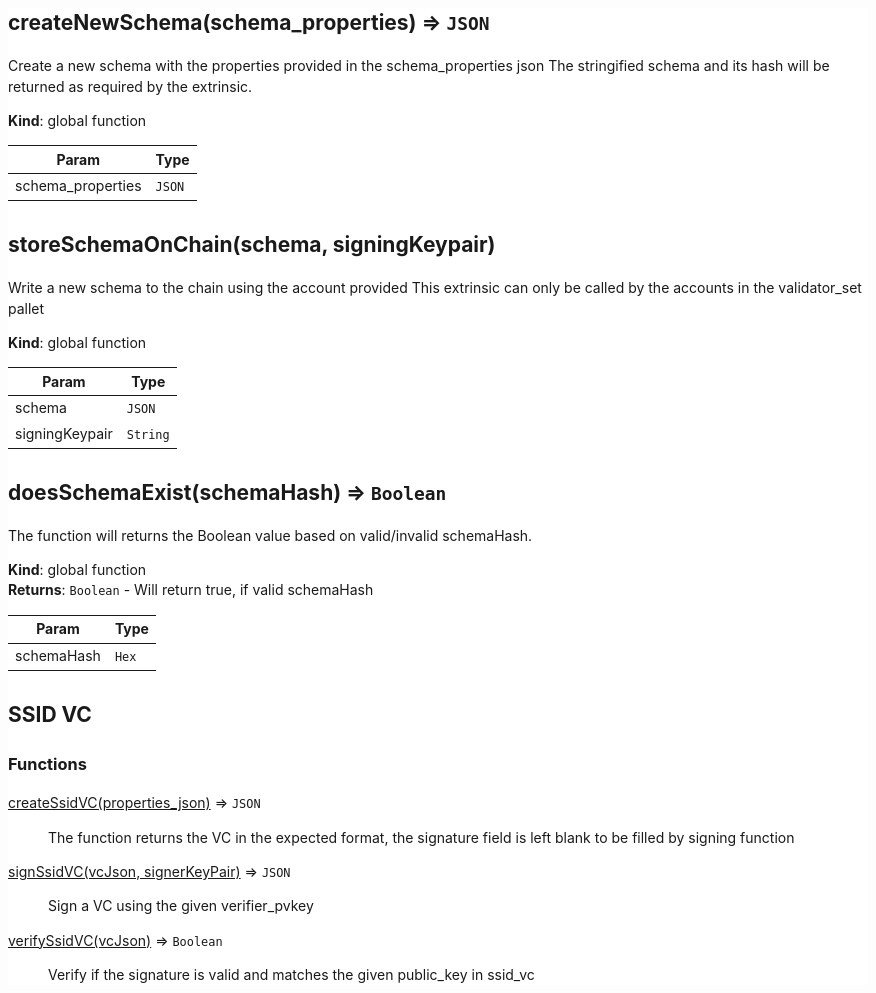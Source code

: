 <a name="createNewSchema"></a>

## createNewSchema(schema_properties) ⇒ <code>JSON</code>
Create a new schema with the properties provided in the schema_properties json
The stringified schema and its hash will be returned as required by the extrinsic.

**Kind**: global function  

| Param | Type |
| --- | --- |
| schema_properties | <code>JSON</code> | 

<a name="storeSchemaOnChain"></a>

## storeSchemaOnChain(schema, signingKeypair)
Write a new schema to the chain using the account provided
This extrinsic can only be called by the accounts in the validator_set pallet

**Kind**: global function  

| Param | Type |
| --- | --- |
| schema | <code>JSON</code> | 
| signingKeypair | <code>String</code> | 

<a name="doesSchemaExist"></a>

## doesSchemaExist(schemaHash) ⇒ <code>Boolean</code>
The function will returns the Boolean value based on valid/invalid schemaHash.

**Kind**: global function  
**Returns**: <code>Boolean</code> - Will return true, if valid schemaHash  

| Param | Type |
| --- | --- |
| schemaHash | <code>Hex</code> | 


<a name="ssidVC"></a>

## SSID VC

### Functions

<dl>
<dt><a href="#createSsidVC">createSsidVC(properties_json)</a> ⇒ <code>JSON</code></dt>
<dd><p>The function returns the VC in the expected format, the
signature field is left blank to be filled by signing function</p>
</dd>
<dt><a href="#signSsidVC">signSsidVC(vcJson, signerKeyPair)</a> ⇒ <code>JSON</code></dt>
<dd><p>Sign a VC using the given verifier_pvkey</p>
</dd>
<dt><a href="#verifySsidVC">verifySsidVC(vcJson)</a> ⇒ <code>Boolean</code></dt>
<dd><p>Verify if the signature is valid and matches the given public_key in ssid_vc</p>
</dd>
</dl>
